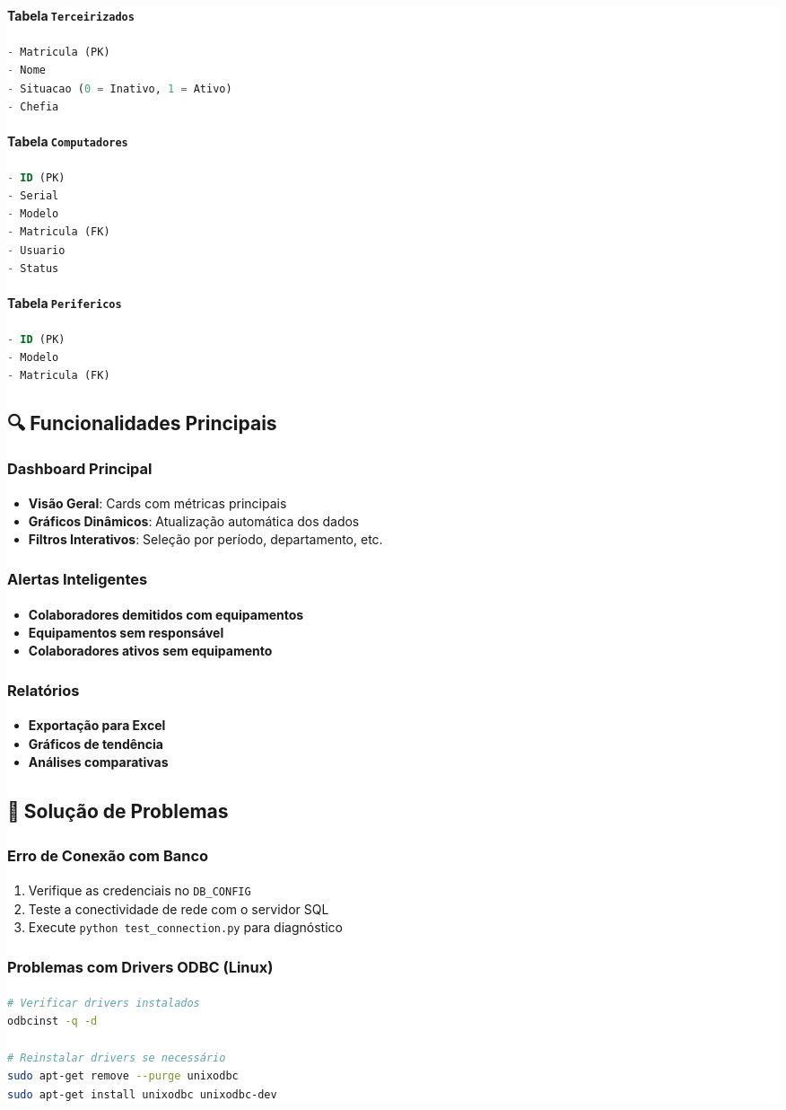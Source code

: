 #### Tabela `Terceirizados`
```sql
- Matricula (PK)
- Nome
- Situacao (0 = Inativo, 1 = Ativo)
- Chefia
```

#### Tabela `Computadores`
```sql
- ID (PK)
- Serial
- Modelo
- Matricula (FK)
- Usuario
- Status
```

#### Tabela `Perifericos`
```sql
- ID (PK)
- Modelo
- Matricula (FK)
```

## 🔍 Funcionalidades Principais

### Dashboard Principal
- **Visão Geral**: Cards com métricas principais
- **Gráficos Dinâmicos**: Atualização automática dos dados
- **Filtros Interativos**: Seleção por período, departamento, etc.

### Alertas Inteligentes
- **Colaboradores demitidos com equipamentos**
- **Equipamentos sem responsável**
- **Colaboradores ativos sem equipamento**

### Relatórios
- **Exportação para Excel**
- **Gráficos de tendência**
- **Análises comparativas**

## 🐛 Solução de Problemas

### Erro de Conexão com Banco
1. Verifique as credenciais no `DB_CONFIG`
2. Teste a conectividade de rede com o servidor SQL
3. Execute `python test_connection.py` para diagnóstico

### Problemas com Drivers ODBC (Linux)
```bash
# Verificar drivers instalados
odbcinst -q -d

# Reinstalar drivers se necessário
sudo apt-get remove --purge unixodbc
sudo apt-get install unixodbc unixodbc-dev
```
